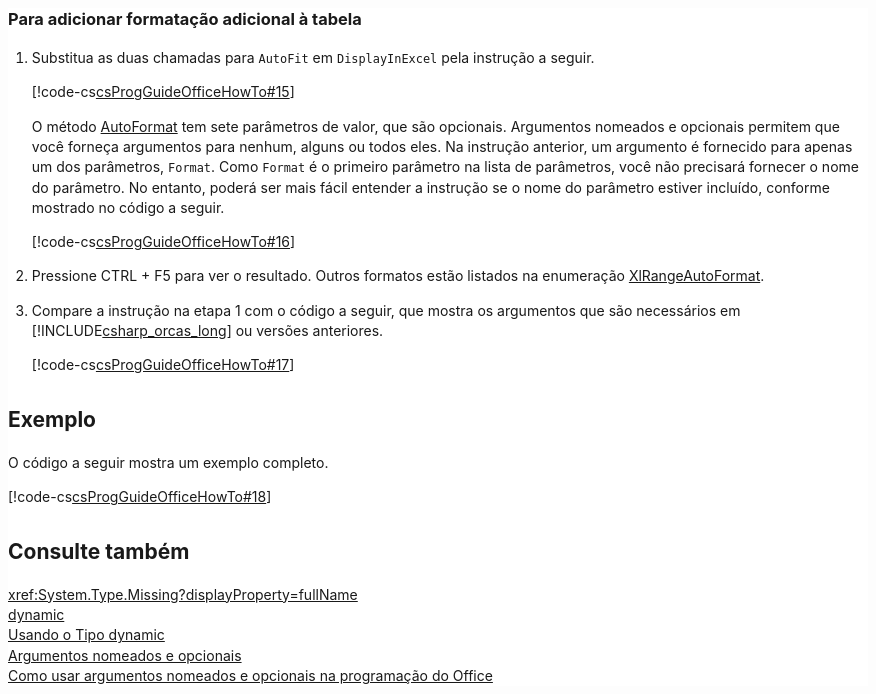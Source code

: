 ### <a name="to-add-additional-formatting-to-the-table"></a>Para adicionar formatação adicional à tabela  
  
1.  Substitua as duas chamadas para `AutoFit` em `DisplayInExcel` pela instrução a seguir.  
  
     [!code-cs[csProgGuideOfficeHowTo#15](../../../csharp/programming-guide/interop/codesnippet/CSharp/how-to-access-office-onterop-objects_14.cs)]  
  
     O método [AutoFormat](http://go.microsoft.com/fwlink/?LinkId=210948) tem sete parâmetros de valor, que são opcionais. Argumentos nomeados e opcionais permitem que você forneça argumentos para nenhum, alguns ou todos eles. Na instrução anterior, um argumento é fornecido para apenas um dos parâmetros, `Format`. Como `Format` é o primeiro parâmetro na lista de parâmetros, você não precisará fornecer o nome do parâmetro. No entanto, poderá ser mais fácil entender a instrução se o nome do parâmetro estiver incluído, conforme mostrado no código a seguir.  
  
     [!code-cs[csProgGuideOfficeHowTo#16](../../../csharp/programming-guide/interop/codesnippet/CSharp/how-to-access-office-onterop-objects_15.cs)]  
  
2.  Pressione CTRL + F5 para ver o resultado. Outros formatos estão listados na enumeração [XlRangeAutoFormat](http://go.microsoft.com/fwlink/?LinkId=210967).  
  
3.  Compare a instrução na etapa 1 com o código a seguir, que mostra os argumentos que são necessários em [!INCLUDE[csharp_orcas_long](../../../csharp/programming-guide/interop/includes/csharp_orcas_long_md.md)] ou versões anteriores.  
  
     [!code-cs[csProgGuideOfficeHowTo#17](../../../csharp/programming-guide/interop/codesnippet/CSharp/how-to-access-office-onterop-objects_16.cs)]  
  
## <a name="example"></a>Exemplo  
 O código a seguir mostra um exemplo completo.  
  
 [!code-cs[csProgGuideOfficeHowTo#18](../../../csharp/programming-guide/interop/codesnippet/CSharp/how-to-access-office-onterop-objects_17.cs)]  
  
## <a name="see-also"></a>Consulte também  
 <xref:System.Type.Missing?displayProperty=fullName>   
 [dynamic](../../../csharp/language-reference/keywords/dynamic.md)   
 [Usando o Tipo dynamic](../../../csharp/programming-guide/types/using-type-dynamic.md)   
 [Argumentos nomeados e opcionais](../../../csharp/programming-guide/classes-and-structs/named-and-optional-arguments.md)   
 [Como usar argumentos nomeados e opcionais na programação do Office](../../../csharp/programming-guide/classes-and-structs/how-to-use-named-and-optional-arguments-in-office-programming.md)
